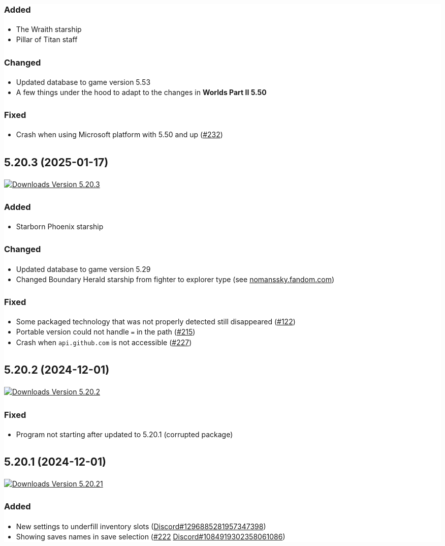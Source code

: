 ### Added
* The Wraith starship
* Pillar of Titan staff

### Changed
* Updated database to game version 5.53
* A few things under the hood to adapt to the changes in **Worlds Part II 5.50**

### Fixed
* Crash when using Microsoft platform with 5.50 and up ([#232](https://github.com/zencq/NomNom/issues/232))

## 5.20.3 (2025-01-17)
[![Downloads Version 5.20.3](https://img.shields.io/endpoint?url=https%3A%2F%2Fzencq.github.io%2FNomNom%2Fbadges%2Fdownloads%2F5.20.3.json)](https://github.com/zencq/NomNom/releases/tag/5.20.3)

### Added
* Starborn Phoenix starship

### Changed
* Updated database to game version 5.29
* Changed Boundary Herald starship from fighter to explorer type (see [nomanssky.fandom.com](https://nomanssky.fandom.com/wiki/Boundary_Herald))

### Fixed
* Some packaged technology that was not properly detected still disappeared ([#122](https://github.com/zencq/NomNom/issues/122))
* Portable version could not handle `=` in the path ([#215](https://github.com/zencq/NomNom/issues/215))
* Crash when `api.github.com` is not accessible ([#227](https://github.com/zencq/NomNom/issues/227))

## 5.20.2 (2024-12-01)
[![Downloads Version 5.20.2](https://img.shields.io/endpoint?url=https%3A%2F%2Fzencq.github.io%2FNomNom%2Fbadges%2Fdownloads%2F5.20.2.json)](https://github.com/zencq/NomNom/releases/tag/5.20.2)

### Fixed
* Program not starting after updated to 5.20.1 (corrupted package)

## 5.20.1 (2024-12-01)
[![Downloads Version 5.20.21](https://img.shields.io/endpoint?url=https%3A%2F%2Fzencq.github.io%2FNomNom%2Fbadges%2Fdownloads%2F5.20.1.json)](https://github.com/zencq/NomNom/releases/tag/5.20.1)

### Added
* New settings to underfill inventory slots ([Discord#1296885281957347398](https://discord.com/channels/762409407488720918/1296885281957347398))
* Showing saves names in save selection ([#222](https://github.com/zencq/NomNom/issues/222) [Discord#1084919302358061086](https://discord.com/channels/762409407488720918/1084919302358061086))
